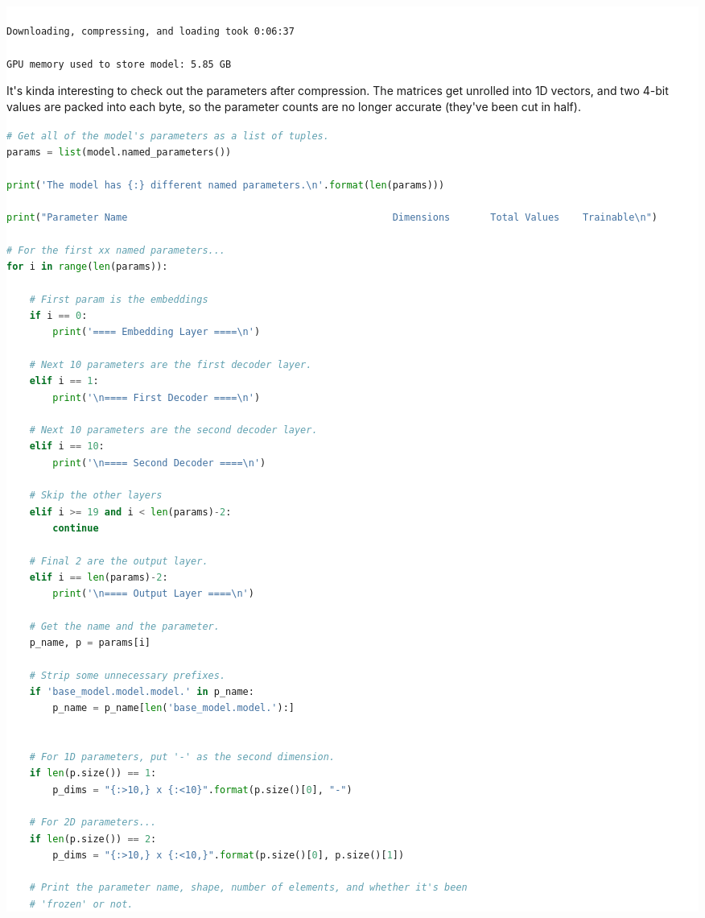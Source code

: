 
```

Downloading, compressing, and loading took 0:06:37

GPU memory used to store model: 5.85 GB

```
It's kinda interesting to check out the parameters after compression. The matrices get unrolled into 1D vectors, and two 4-bit values are packed into each byte, so the parameter counts are no longer accurate (they've been cut in half).




```python
# Get all of the model's parameters as a list of tuples.
params = list(model.named_parameters())

print('The model has {:} different named parameters.\n'.format(len(params)))

print("Parameter Name                                              Dimensions       Total Values    Trainable\n")

# For the first xx named parameters...
for i in range(len(params)):

    # First param is the embeddings
    if i == 0:
        print('==== Embedding Layer ====\n')

    # Next 10 parameters are the first decoder layer.
    elif i == 1:
        print('\n==== First Decoder ====\n')

    # Next 10 parameters are the second decoder layer.
    elif i == 10:
        print('\n==== Second Decoder ====\n')

    # Skip the other layers
    elif i >= 19 and i < len(params)-2:
        continue

    # Final 2 are the output layer.
    elif i == len(params)-2:
        print('\n==== Output Layer ====\n')

    # Get the name and the parameter.
    p_name, p = params[i]

    # Strip some unnecessary prefixes.
    if 'base_model.model.model.' in p_name:
        p_name = p_name[len('base_model.model.'):]


    # For 1D parameters, put '-' as the second dimension.
    if len(p.size()) == 1:
        p_dims = "{:>10,} x {:<10}".format(p.size()[0], "-")

    # For 2D parameters...
    if len(p.size()) == 2:
        p_dims = "{:>10,} x {:<10,}".format(p.size()[0], p.size()[1])

    # Print the parameter name, shape, number of elements, and whether it's been
    # 'frozen' or not.
```